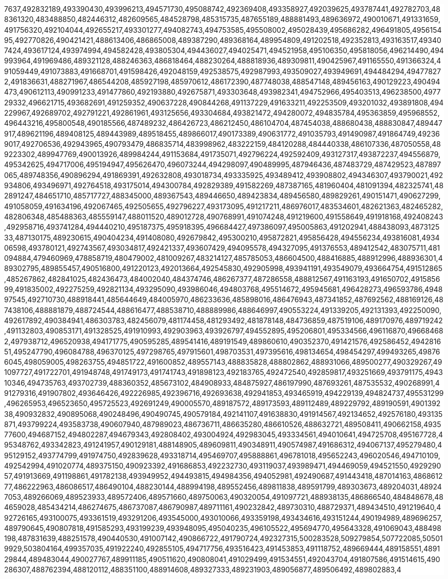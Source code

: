 7637,492832189,493390430,493996213,494571730,495088742,492369408,493358927,492039625,493787441,492782703,488361320,483488850,482446312,482609565,484528798,485315735,487655189,488881493,489636972,490010671,491331659,491756320,492104044,492655217,493301277,494082743,494753585,495508002,495028439,495686282,496491805,495615495,492770826,490421421,488613406,486865008,489387290,489368164,489954809,491202518,492352813,493163517,493407424,493617124,493974994,494582428,493805304,494436027,494025471,494521958,495106350,495818056,496214490,494993964,491969486,489321128,488246363,486818464,488230264,488818936,489309811,490425967,491165550,491366324,491059449,491073883,491668701,491598426,492048159,492538575,492987993,493509027,493949691,494484294,494778272,491836631,488271967,486544208,485927198,485970612,486172390,487748038,488547148,489456163,490129223,490494473,490612113,490991233,491477860,492193880,492675871,493303648,493982341,494752966,495403513,496238500,497729332,496621715,493682691,491259352,490637228,490844268,491137229,491633211,492253509,493201032,493891808,494229967,492689702,492791221,492861961,493125656,493304684,493821472,494280072,494835784,495363859,495968552,496443216,495800548,490185566,487489232,486426723,486212450,486104704,487454038,488680438,488830847,489447917,489621196,489408125,489443989,489518455,489866017,490173389,490631772,491035793,491490987,491864749,492369017,492706536,492943965,490793479,486835714,483998962,483222159,484120288,484440338,486107336,487050558,489223302,489947769,490013926,489984244,491153684,491735071,492796224,492592409,493127317,493872237,494556879,495342625,494717006,495194947,495626470,496073244,494298097,490489995,487946436,487483729,487429523,487897065,489748356,490896294,491869391,492632808,493018734,493335925,493489412,493908802,494346307,493790021,492934806,493496971,492764518,493175014,494300784,492829389,491582269,487387165,481960404,481091394,482325741,482891247,484651710,485717727,488345000,489367543,489446650,489423834,489456580,489829261,490151471,490627299,491058059,491634196,492067465,492505655,492796227,493173095,491217211,486976017,483534601,482621363,482465282,482806348,485488363,485559147,488011520,489012728,490768991,491074248,491219600,491558649,491918168,492408243,492958716,493741284,494440210,495187375,495918395,496684427,497386097,495005863,491202941,488438093,487312533,487130175,489230615,490404234,491408080,492679842,495300210,495872821,495856428,494556234,493816081,493406598,493780121,492743567,493034817,492421337,493607429,494095578,494327095,491376553,489412542,483075711,481094884,479460969,478858719,480479002,481009267,483214127,485785053,486604500,488416885,488912996,488936301,489302795,489855457,490516800,491220123,492013664,492545830,492905998,493941191,493549079,493664754,491512865,485267862,482841025,482436473,484002040,484374746,486267377,487286558,488812567,491163193,491650702,491585699,491835002,492275259,492821134,493295090,493986046,494803768,495514672,495945681,496428273,496593786,494897545,492710730,488918441,485644649,484005970,486233636,485898016,486476943,487341852,487692562,488169126,487438106,488881879,488724544,488616477,488538710,488889986,488646997,490553224,491339205,492131393,492250090,492617892,490384941,486303783,482456079,481174458,481293492,481878148,484736859,487519106,489170976,489719242,491132803,490853171,491328525,491910993,492903963,493926797,494552895,495206801,495334566,496116870,496684682,497938712,496520938,494171775,490595285,489541416,489191549,489860610,490352370,491421576,492586452,494281651,495247790,496084788,496370125,497298765,497915601,498703531,497395616,498134654,498454297,499493265,498766045,498059005,498263755,494851722,491600852,489557143,488835828,488802862,488931066,489500277,490329267,491097727,491722701,491948748,491749173,491741743,491898123,492183765,492472540,492859817,493251669,493791175,494310346,494735763,493702739,488360352,485673102,484908933,484875927,486197990,487693261,487535532,490268991,491279316,491907802,493646426,492226985,492396716,492693638,492941853,493465919,494229139,494824737,495531299,496265953,496523650,495725523,492691249,490005570,489187572,489173593,489112489,489229792,489190591,490139238,490932832,490895068,490248496,490490745,490579184,492141107,491638830,491914567,492134652,492576180,493135871,493799224,493583738,490607940,487989023,486736711,486635280,486610526,488632721,489508411,490662158,493577600,494687152,494802287,494679343,492808402,493004924,492983045,493334561,494010641,494725708,495167728,495348762,493342823,491241957,490129181,488148905,489609811,490348911,490574987,491686312,494067137,495279480,495129152,493774799,491974750,492839628,493318714,495469707,495888861,496781018,495652243,496020546,494710109,492542994,491020774,489375150,490923392,491686853,492232730,493119037,493989471,494469059,494521550,492929057,491913669,491198861,491782138,493949952,494493815,494984356,494052981,492490687,491443418,487014163,486861277,486222963,486086517,486490104,488230144,488994198,489552456,489811838,489591799,489303673,489204031,489247053,489266069,489523933,489572406,489571660,489750063,490320054,491097721,488938135,486866540,484848678,484659028,485434214,486274675,486737087,486790987,489711161,490232842,489730310,488729371,489434510,491219640,492726165,493100075,493361519,493291206,493545000,493010066,493359198,493434616,493151244,490194989,489696257,489790645,490807818,491585293,493199239,493948095,495040235,496105522,495694770,495643328,491069043,488498198,487831639,488251578,490440530,491007142,490866722,491790724,492327315,500283528,509279854,507722085,505019929,503804164,499357035,491922240,492855105,494717756,493516423,491453853,491118752,489669444,489158551,489129844,489483044,490027767,489911185,490511620,490808041,491029499,491534551,492043704,491807586,491514615,490286307,488762394,488120112,488351100,488914608,489327333,489231903,489056877,489506492,489802883,4